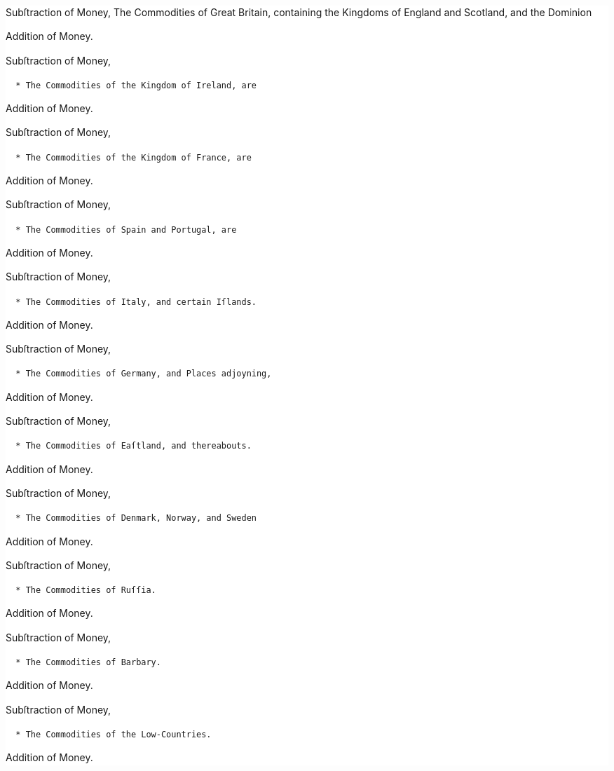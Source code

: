 Subſtraction of Money,
The Commodities of Great Britain, containing the Kingdoms of England and Scotland, and the Dominion

Addition of Money.

Subſtraction of Money,

      * The Commodities of the Kingdom of Ireland, are

Addition of Money.

Subſtraction of Money,

      * The Commodities of the Kingdom of France, are

Addition of Money.

Subſtraction of Money,

      * The Commodities of Spain and Portugal, are

Addition of Money.

Subſtraction of Money,

      * The Commodities of Italy, and certain Iſlands.

Addition of Money.

Subſtraction of Money,

      * The Commodities of Germany, and Places adjoyning,

Addition of Money.

Subſtraction of Money,

      * The Commodities of Eaſtland, and thereabouts.

Addition of Money.

Subſtraction of Money,

      * The Commodities of Denmark, Norway, and Sweden

Addition of Money.

Subſtraction of Money,

      * The Commodities of Ruſſia.

Addition of Money.

Subſtraction of Money,

      * The Commodities of Barbary.

Addition of Money.

Subſtraction of Money,

      * The Commodities of the Low-Countries.

Addition of Money.
